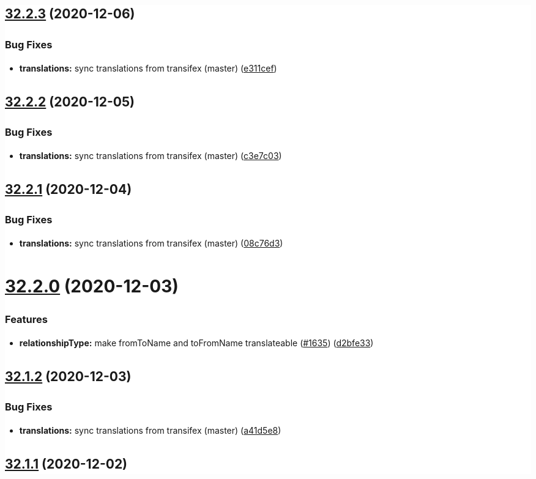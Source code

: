 ## [32.2.3](https://github.com/dhis2/maintenance-app/compare/v32.2.2...v32.2.3) (2020-12-06)


### Bug Fixes

* **translations:** sync translations from transifex (master) ([e311cef](https://github.com/dhis2/maintenance-app/commit/e311cef294bbbb470f01f36ae2e6a84cf19a62b5))

## [32.2.2](https://github.com/dhis2/maintenance-app/compare/v32.2.1...v32.2.2) (2020-12-05)


### Bug Fixes

* **translations:** sync translations from transifex (master) ([c3e7c03](https://github.com/dhis2/maintenance-app/commit/c3e7c03048cf282924e35723eb7d67e87d81827d))

## [32.2.1](https://github.com/dhis2/maintenance-app/compare/v32.2.0...v32.2.1) (2020-12-04)


### Bug Fixes

* **translations:** sync translations from transifex (master) ([08c76d3](https://github.com/dhis2/maintenance-app/commit/08c76d3f3475fab820deda129e68eb7d343ccbff))

# [32.2.0](https://github.com/dhis2/maintenance-app/compare/v32.1.2...v32.2.0) (2020-12-03)


### Features

* **relationshipType:** make fromToName and toFromName translateable ([#1635](https://github.com/dhis2/maintenance-app/issues/1635)) ([d2bfe33](https://github.com/dhis2/maintenance-app/commit/d2bfe3333b93bb294a9f12b03d3161d35c270739))

## [32.1.2](https://github.com/dhis2/maintenance-app/compare/v32.1.1...v32.1.2) (2020-12-03)


### Bug Fixes

* **translations:** sync translations from transifex (master) ([a41d5e8](https://github.com/dhis2/maintenance-app/commit/a41d5e8bc4bed4a3f22f14ac1af0b92b3673b81e))

## [32.1.1](https://github.com/dhis2/maintenance-app/compare/v32.1.0...v32.1.1) (2020-12-02)

